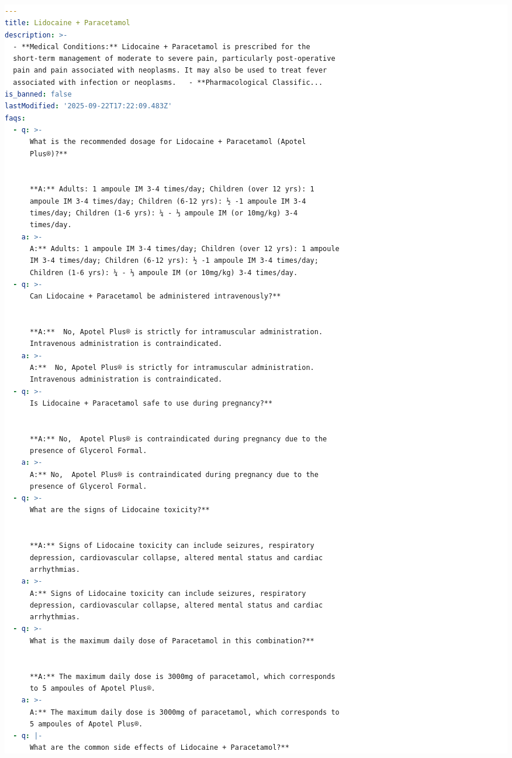 ```yaml
---
title: Lidocaine + Paracetamol
description: >-
  - **Medical Conditions:** Lidocaine + Paracetamol is prescribed for the
  short-term management of moderate to severe pain, particularly post-operative
  pain and pain associated with neoplasms. It may also be used to treat fever
  associated with infection or neoplasms.   - **Pharmacological Classific...
is_banned: false
lastModified: '2025-09-22T17:22:09.483Z'
faqs:
  - q: >-
      What is the recommended dosage for Lidocaine + Paracetamol (Apotel
      Plus®)?**


      **A:** Adults: 1 ampoule IM 3-4 times/day; Children (over 12 yrs): 1
      ampoule IM 3-4 times/day; Children (6-12 yrs): ½ -1 ampoule IM 3-4
      times/day; Children (1-6 yrs): ¼ - ⅓ ampoule IM (or 10mg/kg) 3-4
      times/day.
    a: >-
      A:** Adults: 1 ampoule IM 3-4 times/day; Children (over 12 yrs): 1 ampoule
      IM 3-4 times/day; Children (6-12 yrs): ½ -1 ampoule IM 3-4 times/day;
      Children (1-6 yrs): ¼ - ⅓ ampoule IM (or 10mg/kg) 3-4 times/day.
  - q: >-
      Can Lidocaine + Paracetamol be administered intravenously?**


      **A:**  No, Apotel Plus® is strictly for intramuscular administration.
      Intravenous administration is contraindicated.
    a: >-
      A:**  No, Apotel Plus® is strictly for intramuscular administration.
      Intravenous administration is contraindicated.
  - q: >-
      Is Lidocaine + Paracetamol safe to use during pregnancy?**


      **A:** No,  Apotel Plus® is contraindicated during pregnancy due to the
      presence of Glycerol Formal.
    a: >-
      A:** No,  Apotel Plus® is contraindicated during pregnancy due to the
      presence of Glycerol Formal.
  - q: >-
      What are the signs of Lidocaine toxicity?**


      **A:** Signs of Lidocaine toxicity can include seizures, respiratory
      depression, cardiovascular collapse, altered mental status and cardiac
      arrhythmias.
    a: >-
      A:** Signs of Lidocaine toxicity can include seizures, respiratory
      depression, cardiovascular collapse, altered mental status and cardiac
      arrhythmias.
  - q: >-
      What is the maximum daily dose of Paracetamol in this combination?**


      **A:** The maximum daily dose is 3000mg of paracetamol, which corresponds
      to 5 ampoules of Apotel Plus®.
    a: >-
      A:** The maximum daily dose is 3000mg of paracetamol, which corresponds to
      5 ampoules of Apotel Plus®.
  - q: |-
      What are the common side effects of Lidocaine + Paracetamol?**
```